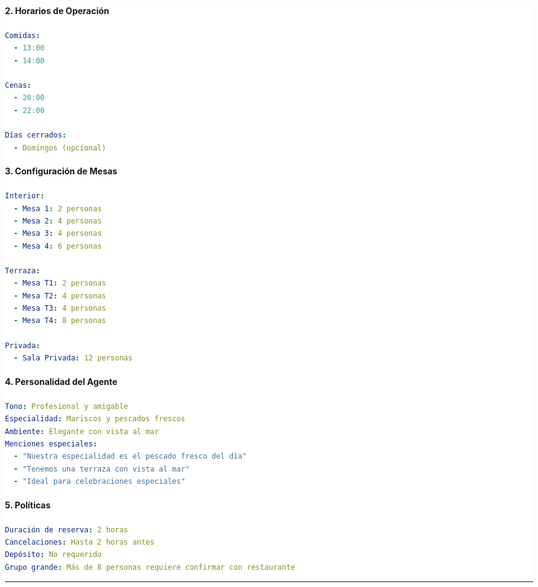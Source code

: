 #### **2. Horarios de Operación**
```yaml
Comidas:
  - 13:00
  - 14:00
  
Cenas:
  - 20:00
  - 22:00
  
Días cerrados:
  - Domingos (opcional)
```

#### **3. Configuración de Mesas**
```yaml
Interior:
  - Mesa 1: 2 personas
  - Mesa 2: 4 personas
  - Mesa 3: 4 personas
  - Mesa 4: 6 personas
  
Terraza:
  - Mesa T1: 2 personas
  - Mesa T2: 4 personas
  - Mesa T3: 4 personas
  - Mesa T4: 8 personas
  
Privada:
  - Sala Privada: 12 personas
```

#### **4. Personalidad del Agente**
```yaml
Tono: Profesional y amigable
Especialidad: Mariscos y pescados frescos
Ambiente: Elegante con vista al mar
Menciones especiales:
  - "Nuestra especialidad es el pescado fresco del día"
  - "Tenemos una terraza con vista al mar"
  - "Ideal para celebraciones especiales"
```

#### **5. Políticas**
```yaml
Duración de reserva: 2 horas
Cancelaciones: Hasta 2 horas antes
Depósito: No requerido
Grupo grande: Más de 8 personas requiere confirmar con restaurante
```

---
